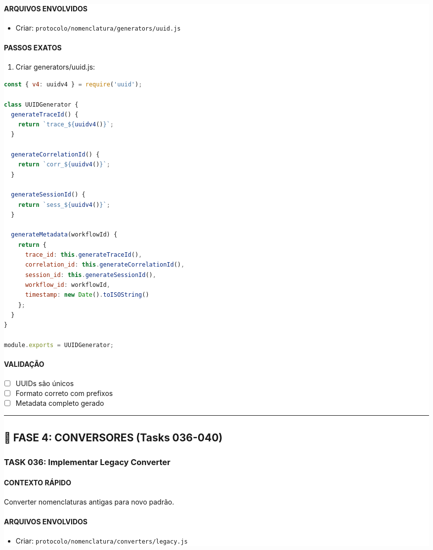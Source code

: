 #### ARQUIVOS ENVOLVIDOS
- Criar: `protocolo/nomenclatura/generators/uuid.js`

#### PASSOS EXATOS
1. Criar generators/uuid.js:
```javascript
const { v4: uuidv4 } = require('uuid');

class UUIDGenerator {
  generateTraceId() {
    return `trace_${uuidv4()}`;
  }

  generateCorrelationId() {
    return `corr_${uuidv4()}`;
  }

  generateSessionId() {
    return `sess_${uuidv4()}`;
  }

  generateMetadata(workflowId) {
    return {
      trace_id: this.generateTraceId(),
      correlation_id: this.generateCorrelationId(),
      session_id: this.generateSessionId(),
      workflow_id: workflowId,
      timestamp: new Date().toISOString()
    };
  }
}

module.exports = UUIDGenerator;
```

#### VALIDAÇÃO
- [ ] UUIDs são únicos
- [ ] Formato correto com prefixos
- [ ] Metadata completo gerado

---

## 🔌 FASE 4: CONVERSORES (Tasks 036-040)

### TASK 036: Implementar Legacy Converter

#### CONTEXTO RÁPIDO
Converter nomenclaturas antigas para novo padrão.

#### ARQUIVOS ENVOLVIDOS
- Criar: `protocolo/nomenclatura/converters/legacy.js`
